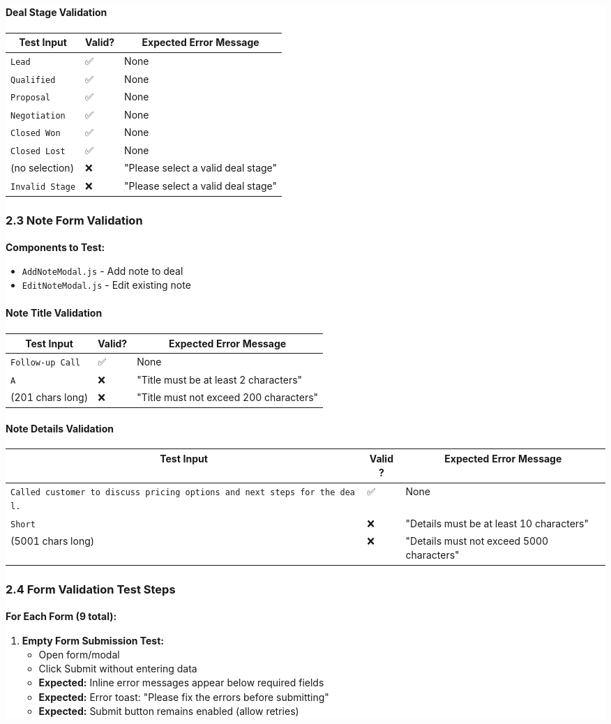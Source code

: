 #### Deal Stage Validation

| Test Input | Valid? | Expected Error Message |
|------------|--------|------------------------|
| `Lead` | ✅ | None |
| `Qualified` | ✅ | None |
| `Proposal` | ✅ | None |
| `Negotiation` | ✅ | None |
| `Closed Won` | ✅ | None |
| `Closed Lost` | ✅ | None |
| (no selection) | ❌ | "Please select a valid deal stage" |
| `Invalid Stage` | ❌ | "Please select a valid deal stage" |

### 2.3 Note Form Validation

**Components to Test:**
- `AddNoteModal.js` - Add note to deal
- `EditNoteModal.js` - Edit existing note

#### Note Title Validation

| Test Input | Valid? | Expected Error Message |
|------------|--------|------------------------|
| `Follow-up Call` | ✅ | None |
| `A` | ❌ | "Title must be at least 2 characters" |
| (201 chars long) | ❌ | "Title must not exceed 200 characters" |

#### Note Details Validation

| Test Input | Valid? | Expected Error Message |
|------------|--------|------------------------|
| `Called customer to discuss pricing options and next steps for the deal.` | ✅ | None |
| `Short` | ❌ | "Details must be at least 10 characters" |
| (5001 chars long) | ❌ | "Details must not exceed 5000 characters" |

### 2.4 Form Validation Test Steps

**For Each Form (9 total):**

1. **Empty Form Submission Test:**
   - Open form/modal
   - Click Submit without entering data
   - **Expected:** Inline error messages appear below required fields
   - **Expected:** Error toast: "Please fix the errors before submitting"
   - **Expected:** Submit button remains enabled (allow retries)
